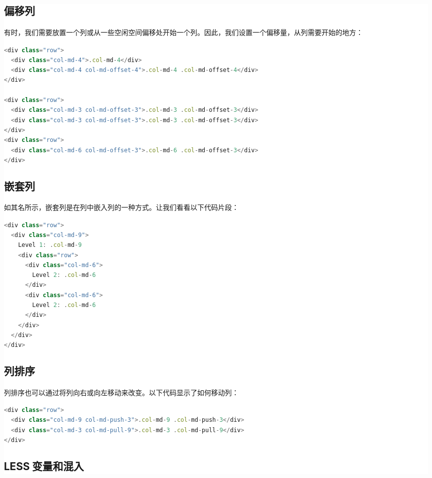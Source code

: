 ## 偏移列

有时，我们需要放置一个列或从一些空闲空间偏移处开始一个列。因此，我们设置一个偏移量，从列需要开始的地方：

```js
<div class="row">
  <div class="col-md-4">.col-md-4</div>
  <div class="col-md-4 col-md-offset-4">.col-md-4 .col-md-offset-4</div>
</div>

<div class="row">
  <div class="col-md-3 col-md-offset-3">.col-md-3 .col-md-offset-3</div>
  <div class="col-md-3 col-md-offset-3">.col-md-3 .col-md-offset-3</div>
</div>
<div class="row">
  <div class="col-md-6 col-md-offset-3">.col-md-6 .col-md-offset-3</div>
</div>
```

## 嵌套列

如其名所示，嵌套列是在列中嵌入列的一种方式。让我们看看以下代码片段：

```js
<div class="row">
  <div class="col-md-9">
    Level 1: .col-md-9
    <div class="row">
      <div class="col-md-6">
        Level 2: .col-md-6
      </div>
      <div class="col-md-6">
        Level 2: .col-md-6
      </div>
    </div>
  </div>
</div>
```

## 列排序

列排序也可以通过将列向右或向左移动来改变。以下代码显示了如何移动列：

```js
<div class="row">
  <div class="col-md-9 col-md-push-3">.col-md-9 .col-md-push-3</div> 
  <div class="col-md-3 col-md-pull-9">.col-md-3 .col-md-pull-9</div> 
</div>
```

## LESS 变量和混入
